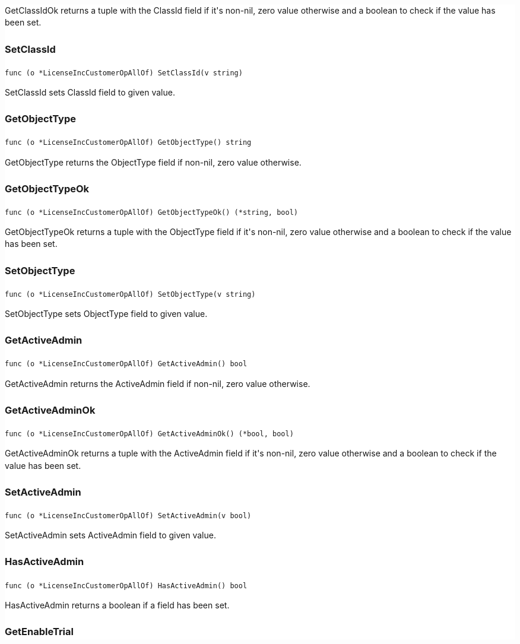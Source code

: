 GetClassIdOk returns a tuple with the ClassId field if it's non-nil, zero value otherwise
and a boolean to check if the value has been set.

### SetClassId

`func (o *LicenseIncCustomerOpAllOf) SetClassId(v string)`

SetClassId sets ClassId field to given value.


### GetObjectType

`func (o *LicenseIncCustomerOpAllOf) GetObjectType() string`

GetObjectType returns the ObjectType field if non-nil, zero value otherwise.

### GetObjectTypeOk

`func (o *LicenseIncCustomerOpAllOf) GetObjectTypeOk() (*string, bool)`

GetObjectTypeOk returns a tuple with the ObjectType field if it's non-nil, zero value otherwise
and a boolean to check if the value has been set.

### SetObjectType

`func (o *LicenseIncCustomerOpAllOf) SetObjectType(v string)`

SetObjectType sets ObjectType field to given value.


### GetActiveAdmin

`func (o *LicenseIncCustomerOpAllOf) GetActiveAdmin() bool`

GetActiveAdmin returns the ActiveAdmin field if non-nil, zero value otherwise.

### GetActiveAdminOk

`func (o *LicenseIncCustomerOpAllOf) GetActiveAdminOk() (*bool, bool)`

GetActiveAdminOk returns a tuple with the ActiveAdmin field if it's non-nil, zero value otherwise
and a boolean to check if the value has been set.

### SetActiveAdmin

`func (o *LicenseIncCustomerOpAllOf) SetActiveAdmin(v bool)`

SetActiveAdmin sets ActiveAdmin field to given value.

### HasActiveAdmin

`func (o *LicenseIncCustomerOpAllOf) HasActiveAdmin() bool`

HasActiveAdmin returns a boolean if a field has been set.

### GetEnableTrial
